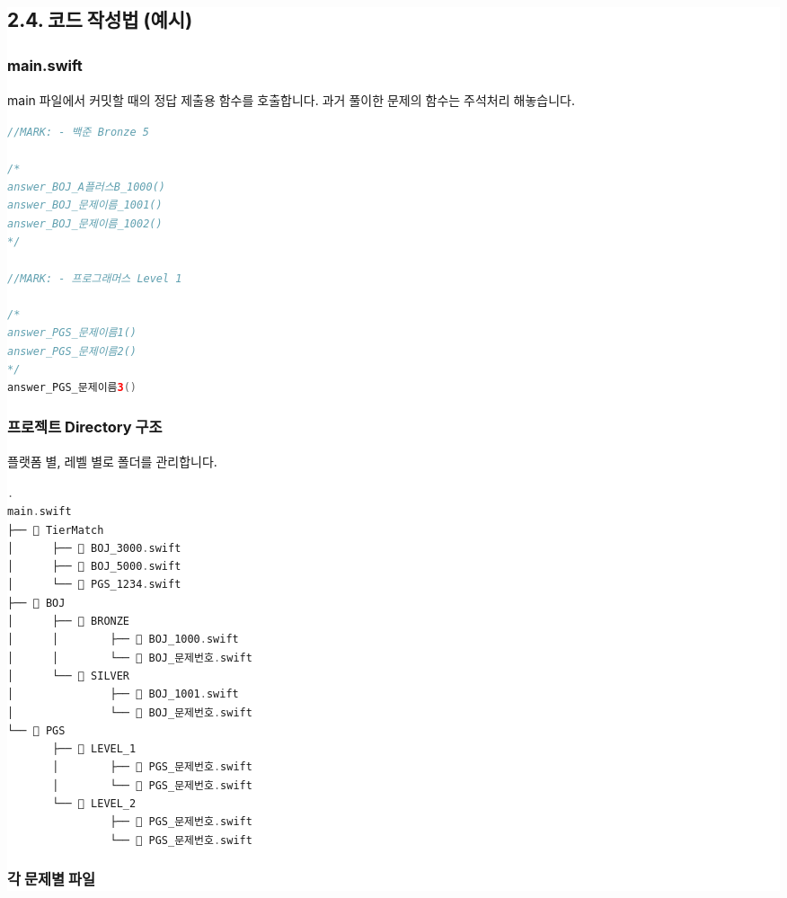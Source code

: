 ## 2.4. 코드 작성법 (예시)

### main.swift

main 파일에서 커밋할 때의 정답 제출용 함수를 호출합니다. 과거 풀이한 문제의 함수는 주석처리 해놓습니다. 

```swift
//MARK: - 백준 Bronze 5

/*
answer_BOJ_A플러스B_1000()
answer_BOJ_문제이름_1001()
answer_BOJ_문제이름_1002()
*/

//MARK: - 프로그래머스 Level 1

/*
answer_PGS_문제이름1()
answer_PGS_문제이름2()
*/
answer_PGS_문제이름3()
```

### **프로젝트 Directory 구조**

플랫폼 별, 레벨 별로 폴더를 관리합니다.

```swift
.
main.swift
├── 📂 TierMatch
│      ├── 💾 BOJ_3000.swift
│      ├── 💾 BOJ_5000.swift
│      └── 💾 PGS_1234.swift
├── 📂 BOJ
│      ├── 📂 BRONZE
│      │        ├── 💾 BOJ_1000.swift
│      │        └── 💾 BOJ_문제번호.swift
│      └── 📂 SILVER
│               ├── 💾 BOJ_1001.swift
│               └── 💾 BOJ_문제번호.swift
└── 📂 PGS
       ├── 📂 LEVEL_1
       │        ├── 💾 PGS_문제번호.swift
       │        └── 💾 PGS_문제번호.swift
       └── 📂 LEVEL_2
                ├── 💾 PGS_문제번호.swift
                └── 💾 PGS_문제번호.swift
```

### 각 문제별 파일
